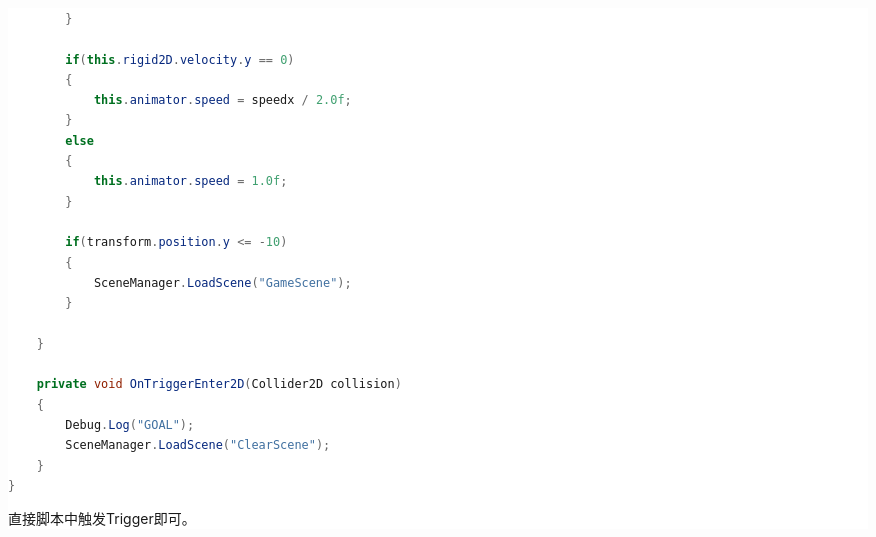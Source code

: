 ```c#
        }

        if(this.rigid2D.velocity.y == 0)
        { 
            this.animator.speed = speedx / 2.0f; 
        }
        else
        {
            this.animator.speed = 1.0f;
        }

        if(transform.position.y <= -10)
        {
            SceneManager.LoadScene("GameScene");
        }

    }

    private void OnTriggerEnter2D(Collider2D collision)
    {
        Debug.Log("GOAL");
        SceneManager.LoadScene("ClearScene");
    }
}

```

直接脚本中触发Trigger即可。